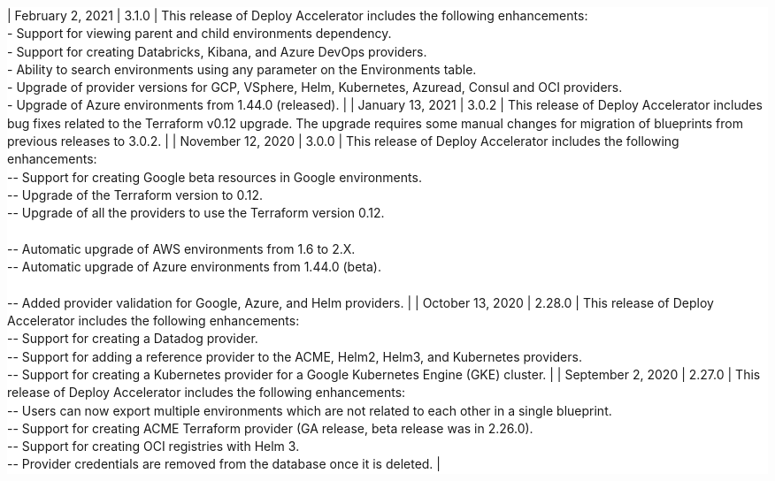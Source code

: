 | February 2, 2021  | 3.1.0   | <a id="dep-310" name="dep-310"></a>This release of Deploy Accelerator includes the following enhancements:<br/>- Support for <a href="" ui-sref="rean-platform-docs.accelerator({viewAccelerator: 'rean-deploy', viewPage: 'deploy-and-manage-environments', viewSection: 'blueprintview'})" style="text-decoration:none">viewing parent and child environments dependency.</a><br />- Support for creating <a href="" ui-sref="rean-platform-docs.accelerator({viewAccelerator: 'rean-deploy', viewPage: 'deploy-and-manage-environments', viewSection: 'databricks-details'})" style="text-decoration:none">Databricks</a>, <a href="" ui-sref="rean-platform-docs.accelerator({viewAccelerator: 'rean-deploy', viewPage: 'deploy-and-manage-environments', viewSection: 'kibana-details'})" style="text-decoration:none">Kibana</a>, and <a href="" ui-sref="rean-platform-docs.accelerator({viewAccelerator: 'rean-deploy', viewPage: 'deploy-and-manage-environments', viewSection: 'azure-devops'})" style="text-decoration:none">Azure DevOps</a> providers.<br />- Ability to <a href="" ui-sref="rean-platform-docs.accelerator({viewAccelerator: 'rean-deploy', viewPage: 'deploy-and-manage-environments', viewSection: 'env-search'})" style="text-decoration:none">search environments</a> using any parameter on the Environments table. <br />- Upgrade of <a href="" ui-sref="rean-platform-docs.accelerator({viewAccelerator: 'rean-deploy', viewPage: 'deploy-and-manage-environments', viewSection: 'providerlist'})" style="text-decoration:none">provider versions</a> for GCP, VSphere, Helm, Kubernetes, Azuread, Consul and OCI providers.<br />- Upgrade of Azure environments from 1.44.0 (released). |
| January 13, 2021  | 3.0.2   | <a id="dep-302" name="dep-302"></a>This release of Deploy Accelerator includes bug fixes related to the Terraform v0.12 upgrade. The upgrade requires some <a href="" ui-sref="rean-platform-docs.accelerator({viewAccelerator: 'rean-deploy', viewPage: 'deploy-and-manage-environments', viewSection: 'manual'})" style="text-decoration:none">manual changes for migration of blueprints from previous releases to 3.0.2</a>. |
| November 12, 2020 | 3.0.0   | <a id="dep-300" name="dep-300"></a>This release of Deploy Accelerator includes the following enhancements:<br>-- Support for creating <a href="" ui-sref="rean-platform-docs.accelerator({viewAccelerator: 'rean-deploy', viewPage: 'deploy-and-manage-environments', viewSection: 'google-beta'})" style="text-decoration:none">Google beta resources</a> in Google environments.<br>-- Upgrade of the Terraform version to 0.12.<br>-- Upgrade of all the <a href="" ui-sref="rean-platform-docs.accelerator({viewAccelerator: 'rean-deploy', viewPage: 'deploy-and-manage-environments', viewSection: 'providerlist'})" style="text-decoration:none">providers</a> to use the Terraform version 0.12.<br><br>-- Automatic upgrade of AWS environments from 1.6 to 2.X.<br>-- Automatic upgrade of Azure environments from 1.44.0 (beta).<br><br>-- Added provider validation for <a href="" ui-sref="rean-platform-docs.accelerator({viewAccelerator: 'rean-deploy', viewPage: 'deploy-and-manage-environments', viewSection: 'google-beta'})" style="text-decoration:none">Google</a>, <a href="" ui-sref="rean-platform-docs.accelerator({viewAccelerator: 'rean-deploy', viewPage: 'deploy-and-manage-environments', viewSection: 'azure-details'})" style="text-decoration:none">Azure</a>, and <a href="" ui-sref="rean-platform-docs.accelerator({viewAccelerator: 'rean-deploy', viewPage: 'deploy-and-manage-environments', viewSection: 'helm-details'})" style="text-decoration:none">Helm</a> providers. |
| October 13, 2020  | 2.28.0  | <a id="dep-2280" name="dep-2280"></a>This release of Deploy Accelerator includes the following enhancements:<br>-- Support for creating a <a href="" ui-sref="rean-platform-docs.accelerator({viewAccelerator: 'rean-deploy', viewPage: 'deploy-and-manage-environments', viewSection: 'datadog-details'})" style="text-decoration:none">Datadog provider</a>.<br>-- Support for adding a reference provider to the ACME, Helm2, Helm3, and Kubernetes providers.<br>-- Support for creating a <a href="" ui-sref="rean-platform-docs.accelerator({viewAccelerator: 'rean-deploy', viewPage: 'deploy-and-manage-environments', viewSection: 'k8s-gke'})" style="text-decoration:none">Kubernetes provider for a Google Kubernetes Engine (GKE) cluster</a>. |
| September 2, 2020 | 2.27.0  | <a id="dep-2270" name="dep-2270"></a>This release of Deploy Accelerator includes the following enhancements:<br>-- Users can now <a href="" ui-sref="rean-platform-docs.accelerator({viewAccelerator: 'rean-deploy', viewPage: 'deploy-and-manage-environments', viewSection: 'export-blueprint'})" style="text-decoration:none">export multiple environments</a> which are not related to each other in a single blueprint.<br>-- Support for creating <a href="" ui-sref="rean-platform-docs.accelerator({viewAccelerator: 'rean-deploy', viewPage: 'deploy-and-manage-environments', viewSection: 'acme-details'})" style="text-decoration:none">ACME Terraform provider</a> (GA release, beta release was in 2.26.0).<br>-- Support for creating OCI registries with Helm 3. <br>-- <a href="" ui-sref="rean-platform-docs.accelerator({viewAccelerator: 'rean-deploy', viewPage: 'deploy-and-manage-environments', viewSection: 'provider-delete'})" style="text-decoration:none">Provider credentials are removed</a> from the database once it is deleted. |